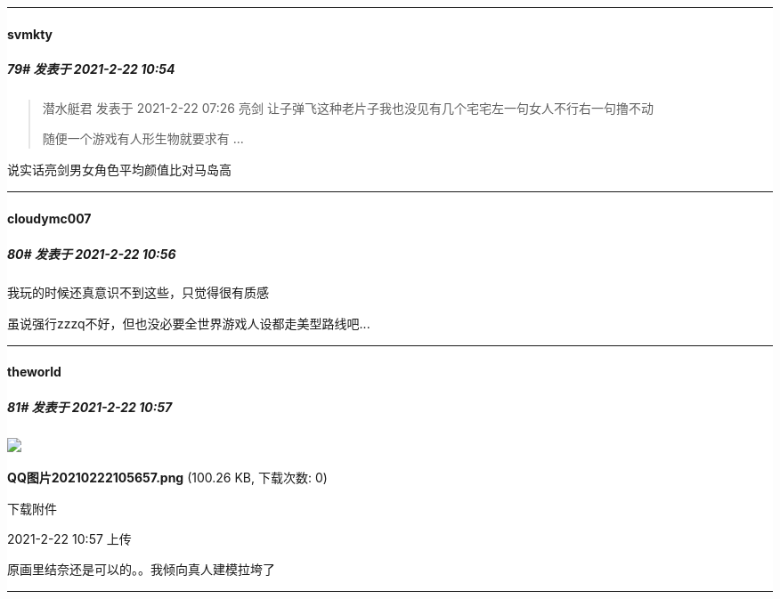 

*****

####  svmkty  
##### 79#       发表于 2021-2-22 10:54



<blockquote>潜水艇君 发表于 2021-2-22 07:26
亮剑 让子弹飞这种老片子我也没见有几个宅宅左一句女人不行右一句撸不动

随便一个游戏有人形生物就要求有 ...</blockquote>
说实话亮剑男女角色平均颜值比对马岛高







*****

####  cloudymc007  
##### 80#       发表于 2021-2-22 10:56




我玩的时候还真意识不到这些，只觉得很有质感

虽说强行zzzq不好，但也没必要全世界游戏人设都走美型路线吧...







*****

####  theworld  
##### 81#       发表于 2021-2-22 10:57




<img src="https://img.saraba1st.com/forum/202102/22/105712g6554b6eefxqe3zz.png" referrerpolicy="no-referrer">


<strong>QQ图片20210222105657.png</strong> (100.26 KB, 下载次数: 0)

下载附件

2021-2-22 10:57 上传






原画里结奈还是可以的。。我倾向真人建模拉垮了







*****
